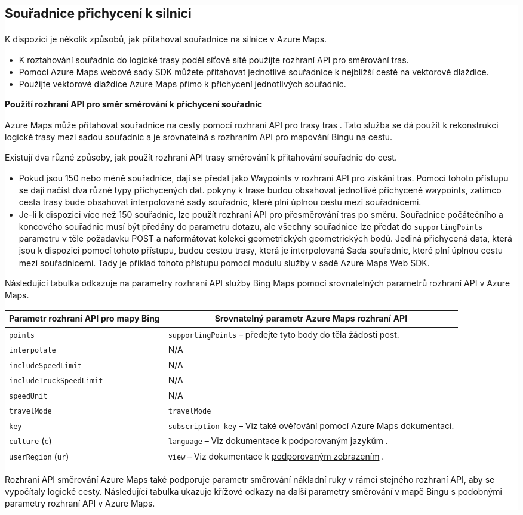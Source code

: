 ## <a name="snap-coordinates-to-road"></a>Souřadnice přichycení k silnici

K dispozici je několik způsobů, jak přitahovat souřadnice na silnice v Azure Maps.

* K roztahování souřadnic do logické trasy podél síťové sítě použijte rozhraní API pro směrování tras.
* Pomocí Azure Maps webové sady SDK můžete přitahovat jednotlivé souřadnice k nejbližší cestě na vektorové dlaždice.
* Použijte vektorové dlaždice Azure Maps přímo k přichycení jednotlivých souřadnic.

**Použití rozhraní API pro směr směrování k přichycení souřadnic**

Azure Maps může přitahovat souřadnice na cesty pomocí rozhraní API pro [trasy tras](/rest/api/maps/route/postroutedirections) . Tato služba se dá použít k rekonstrukci logické trasy mezi sadou souřadnic a je srovnatelná s rozhraním API pro mapování Bingu na cestu.

Existují dva různé způsoby, jak použít rozhraní API trasy směrování k přitahování souřadnic do cest.

* Pokud jsou 150 nebo méně souřadnice, dají se předat jako Waypoints v rozhraní API pro získání tras. Pomocí tohoto přístupu se dají načíst dva různé typy přichycených dat. pokyny k trase budou obsahovat jednotlivé přichycené waypoints, zatímco cesta trasy bude obsahovat interpolované sady souřadnic, které plní úplnou cestu mezi souřadnicemi.
* Je-li k dispozici více než 150 souřadnic, lze použít rozhraní API pro přesměrování tras po směru. Souřadnice počátečního a koncového souřadnic musí být předány do parametru dotazu, ale všechny souřadnice lze předat do `supportingPoints` parametru v těle požadavku POST a naformátovat kolekci geometrických geometrických bodů. Jediná přichycená data, která jsou k dispozici pomocí tohoto přístupu, budou cestou trasy, která je interpolovaná Sada souřadnic, které plní úplnou cestu mezi souřadnicemi. [Tady je příklad](https://azuremapscodesamples.azurewebsites.net/?sample=Snap%20points%20to%20logical%20route%20path) tohoto přístupu pomocí modulu služby v sadě Azure Maps Web SDK.

Následující tabulka odkazuje na parametry rozhraní API služby Bing Maps pomocí srovnatelných parametrů rozhraní API v Azure Maps.

| Parametr rozhraní API pro mapy Bing    | Srovnatelný parametr Azure Maps rozhraní API                                 |
|----------------------------|---------------------------------------------------------------------|
| `points`                   | `supportingPoints` – předejte tyto body do těla žádosti post.  |
| `interpolate`              | N/A                                                                 |
| `includeSpeedLimit`        | N/A                                                                 |
| `includeTruckSpeedLimit`   | N/A                                                                 |
| `speedUnit`                | N/A                                                                 |
| `travelMode`               | `travelMode`                                                        |
| `key`                      | `subscription-key` – Viz také [ověřování pomocí Azure Maps](./azure-maps-authentication.md) dokumentaci. |
| `culture` (`c`)            | `language` – Viz dokumentace k [podporovaným jazykům](./supported-languages.md) .   |
| `userRegion` (`ur`)        | `view` – Viz dokumentace k [podporovaným zobrazením](./supported-languages.md#azure-maps-supported-views) .   |

Rozhraní API směrování Azure Maps také podporuje parametr směrování nákladní ruky v rámci stejného rozhraní API, aby se vypočítaly logické cesty. Následující tabulka ukazuje křížové odkazy na další parametry směrování v mapě Bingu s podobnými parametry rozhraní API v Azure Maps.
